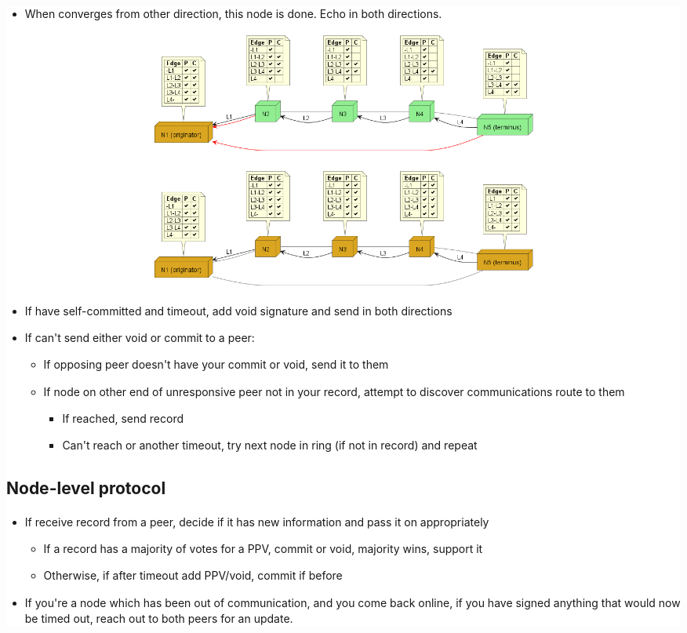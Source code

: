 * When converges from other direction, this node is done.  Echo in both directions.

<p align="center"><img src="figures/commit-committed.png" width="500" title="First node comitted"></p>

<p align="center"><img src="figures/commit-final.png" width="500" title="Final committed state"></p>

* If have self-committed and timeout, add void signature and send in both directions

* If can't send either void or commit to a peer:

    * If opposing peer doesn't have your commit or void, send it to them

    * If node on other end of unresponsive peer not in your record, attempt to discover communications route to them

        * If reached, send record

        * Can't reach or another timeout, try next node in ring (if not in record) and repeat

## Node-level protocol
	
* If receive record from a peer, decide if it has new information and pass it on appropriately

    * If a record has a majority of votes for a PPV, commit or void, majority wins, support it

    * Otherwise, if after timeout add PPV/void, commit if before

* If you're a node which has been out of communication, and you come back online, if you have signed anything that would now be timed out, reach out to both peers for an update.
